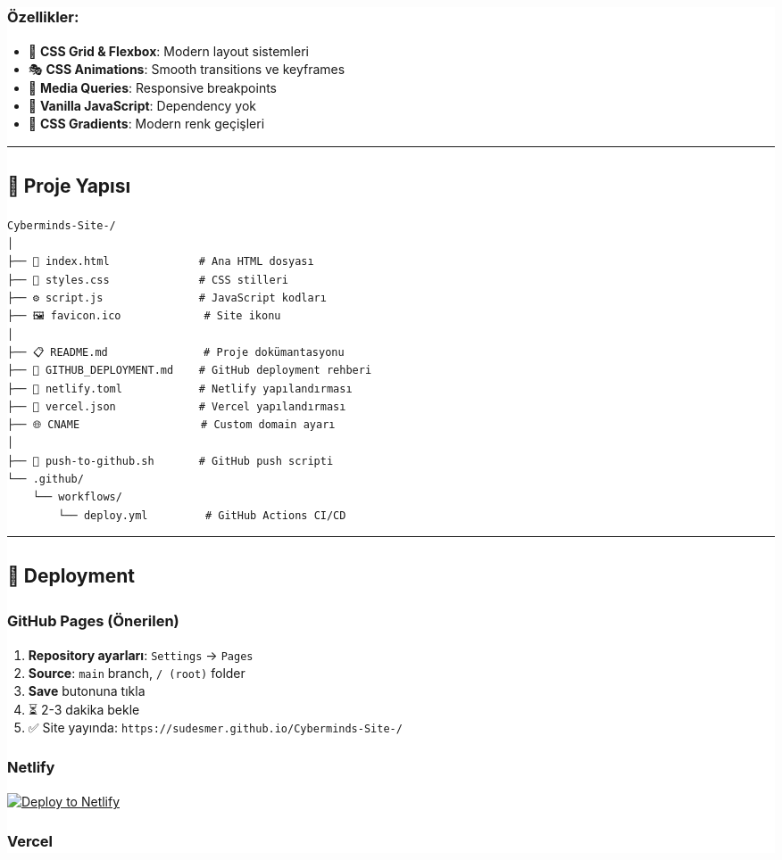 </div>

### Özellikler:
- 🎨 **CSS Grid & Flexbox**: Modern layout sistemleri
- 🎭 **CSS Animations**: Smooth transitions ve keyframes
- 📱 **Media Queries**: Responsive breakpoints
- 🎯 **Vanilla JavaScript**: Dependency yok
- 🌈 **CSS Gradients**: Modern renk geçişleri

---

## 📂 Proje Yapısı

```
Cyberminds-Site-/
│
├── 📄 index.html              # Ana HTML dosyası
├── 🎨 styles.css              # CSS stilleri
├── ⚙️ script.js               # JavaScript kodları
├── 🖼️ favicon.ico             # Site ikonu
│
├── 📋 README.md               # Proje dokümantasyonu
├── 📘 GITHUB_DEPLOYMENT.md    # GitHub deployment rehberi
├── 🔧 netlify.toml            # Netlify yapılandırması
├── 🔧 vercel.json             # Vercel yapılandırması
├── 🌐 CNAME                   # Custom domain ayarı
│
├── 🚀 push-to-github.sh       # GitHub push scripti
└── .github/
    └── workflows/
        └── deploy.yml         # GitHub Actions CI/CD
```

---

## 🚀 Deployment

### GitHub Pages (Önerilen)

1. **Repository ayarları**: `Settings` → `Pages`
2. **Source**: `main` branch, `/ (root)` folder
3. **Save** butonuna tıkla
4. ⏳ 2-3 dakika bekle
5. ✅ Site yayında: `https://sudesmer.github.io/Cyberminds-Site-/`

### Netlify

[![Deploy to Netlify](https://www.netlify.com/img/deploy/button.svg)](https://app.netlify.com/start/deploy?repository=https://github.com/Sudesmer/Cyberminds-Site-)

### Vercel
